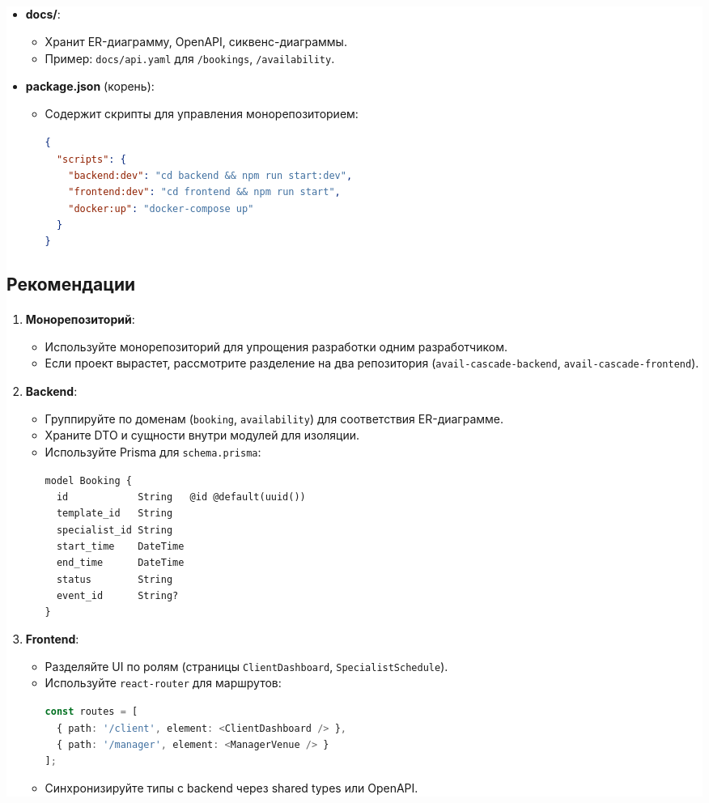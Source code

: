 - **docs/**:

  - Хранит ER-диаграмму, OpenAPI, сиквенс-диаграммы.
  - Пример: `docs/api.yaml` для `/bookings`, `/availability`.

- **package.json** (корень):
  - Содержит скрипты для управления монорепозиторием:
    ```json
    {
      "scripts": {
        "backend:dev": "cd backend && npm run start:dev",
        "frontend:dev": "cd frontend && npm run start",
        "docker:up": "docker-compose up"
      }
    }
    ```

## Рекомендации

1. **Монорепозиторий**:

   - Используйте монорепозиторий для упрощения разработки одним разработчиком.
   - Если проект вырастет, рассмотрите разделение на два репозитория (`avail-cascade-backend`, `avail-cascade-frontend`).

2. **Backend**:

   - Группируйте по доменам (`booking`, `availability`) для соответствия ER-диаграмме.
   - Храните DTO и сущности внутри модулей для изоляции.
   - Используйте Prisma для `schema.prisma`:
     ```prisma
     model Booking {
       id            String   @id @default(uuid())
       template_id   String
       specialist_id String
       start_time    DateTime
       end_time      DateTime
       status        String
       event_id      String?
     }
     ```

3. **Frontend**:

   - Разделяйте UI по ролям (страницы `ClientDashboard`, `SpecialistSchedule`).
   - Используйте `react-router` для маршрутов:
     ```typescript
     const routes = [
       { path: '/client', element: <ClientDashboard /> },
       { path: '/manager', element: <ManagerVenue /> }
     ];
     ```
   - Синхронизируйте типы с backend через shared types или OpenAPI.
